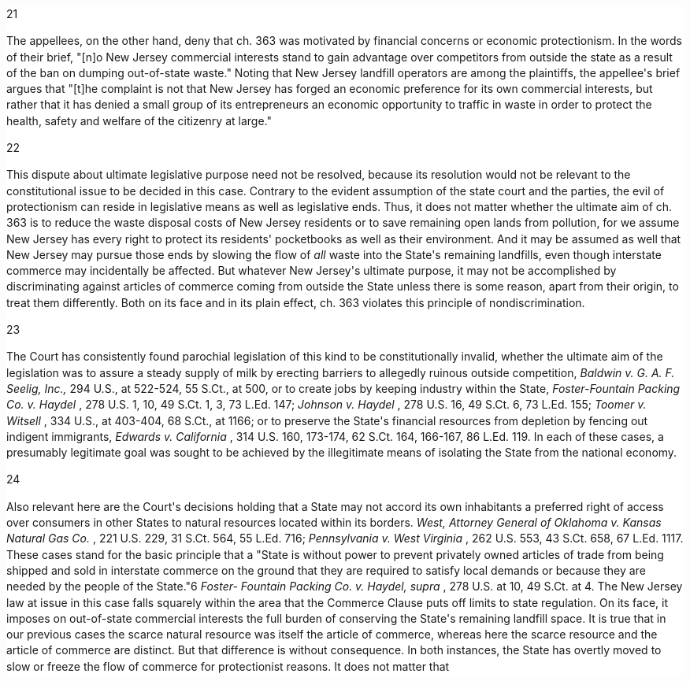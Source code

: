 21

The appellees, on the other hand, deny that ch. 363 was motivated by financial
concerns or economic protectionism. In the words of their brief, "[n]o New
Jersey commercial interests stand to gain advantage over competitors from
outside the state as a result of the ban on dumping out-of-state waste."
Noting that New Jersey landfill operators are among the plaintiffs, the
appellee's brief argues that "[t]he complaint is not that New Jersey has
forged an economic preference for its own commercial interests, but rather
that it has denied a small group of its entrepreneurs an economic opportunity
to traffic in waste in order to protect the health, safety and welfare of the
citizenry at large."

22

This dispute about ultimate legislative purpose need not be resolved, because
its resolution would not be relevant to the constitutional issue to be decided
in this case. Contrary to the evident assumption of the state court and the
parties, the evil of protectionism can reside in legislative means as well as
legislative ends. Thus, it does not matter whether the ultimate aim of ch. 363
is to reduce the waste disposal costs of New Jersey residents or to save
remaining open lands from pollution, for we assume New Jersey has every right
to protect its residents' pocketbooks as well as their environment. And it may
be assumed as well that New Jersey may pursue those ends by slowing the flow
of _all_ waste into the State's remaining landfills, even though interstate
commerce may incidentally be affected. But whatever New Jersey's ultimate
purpose, it may not be accomplished by discriminating against articles of
commerce coming from outside the State unless there is some reason, apart from
their origin, to treat them differently. Both on its face and in its plain
effect, ch. 363 violates this principle of nondiscrimination.

23

The Court has consistently found parochial legislation of this kind to be
constitutionally invalid, whether the ultimate aim of the legislation was to
assure a steady supply of milk by erecting barriers to allegedly ruinous
outside competition, _Baldwin v. G. A. F. Seelig, Inc.,_ 294 U.S., at 522-524,
55 S.Ct., at 500, or to create jobs by keeping industry within the State,
_Foster-Fountain Packing Co. v. Haydel_ , 278 U.S. 1, 10, 49 S.Ct. 1, 3, 73
L.Ed. 147; _Johnson v. Haydel_ , 278 U.S. 16, 49 S.Ct. 6, 73 L.Ed. 155;
_Toomer v. Witsell_ , 334 U.S., at 403-404, 68 S.Ct., at 1166; or to preserve
the State's financial resources from depletion by fencing out indigent
immigrants, _Edwards v. California_ , 314 U.S. 160, 173-174, 62 S.Ct. 164,
166-167, 86 L.Ed. 119. In each of these cases, a presumably legitimate goal
was sought to be achieved by the illegitimate means of isolating the State
from the national economy.

24

Also relevant here are the Court's decisions holding that a State may not
accord its own inhabitants a preferred right of access over consumers in other
States to natural resources located within its borders. _West, Attorney
General of Oklahoma v. Kansas Natural Gas Co._ , 221 U.S. 229, 31 S.Ct. 564,
55 L.Ed. 716; _Pennsylvania v. West Virginia_ , 262 U.S. 553, 43 S.Ct. 658, 67
L.Ed. 1117. These cases stand for the basic principle that a "State is without
power to prevent privately owned articles of trade from being shipped and sold
in interstate commerce on the ground that they are required to satisfy local
demands or because they are needed by the people of the State."6 _Foster-
Fountain Packing Co. v. Haydel, supra_ , 278 U.S. at 10, 49 S.Ct. at 4. The
New Jersey law at issue in this case falls squarely within the area that the
Commerce Clause puts off limits to state regulation. On its face, it imposes
on out-of-state commercial interests the full burden of conserving the State's
remaining landfill space. It is true that in our previous cases the scarce
natural resource was itself the article of commerce, whereas here the scarce
resource and the article of commerce are distinct. But that difference is
without consequence. In both instances, the State has overtly moved to slow or
freeze the flow of commerce for protectionist reasons. It does not matter that